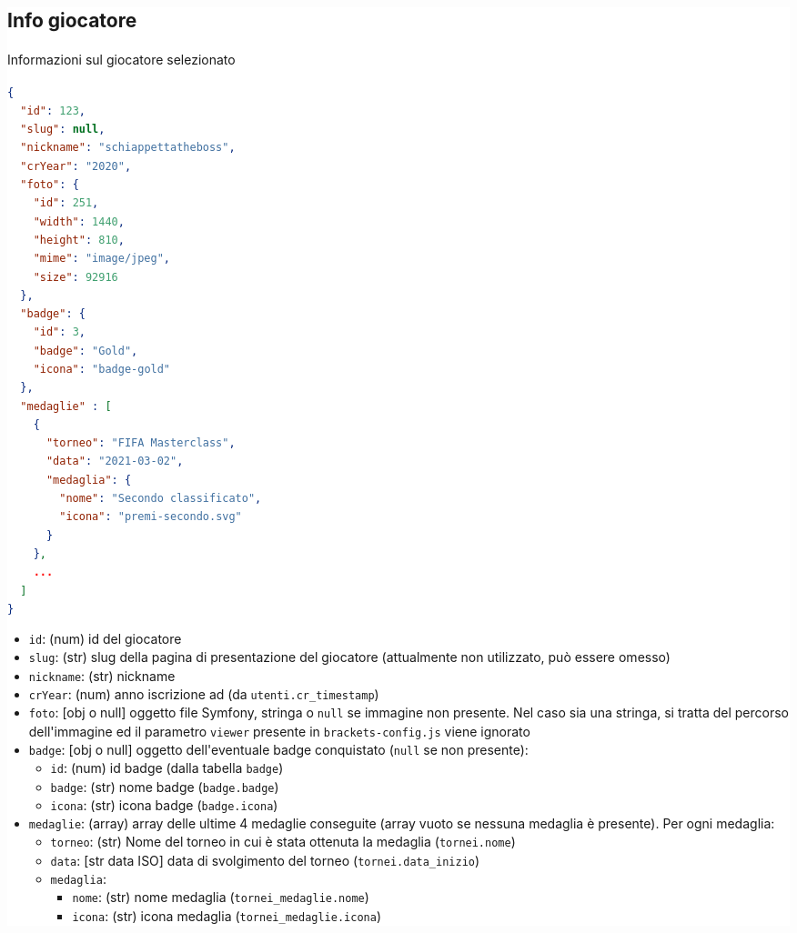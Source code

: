 ## Info giocatore

Informazioni sul giocatore selezionato

```json
{
  "id": 123,
  "slug": null,
  "nickname": "schiappettatheboss",
  "crYear": "2020",
  "foto": {
    "id": 251,
    "width": 1440,
    "height": 810,
    "mime": "image/jpeg",
    "size": 92916
  },
  "badge": {
    "id": 3,
    "badge": "Gold",
    "icona": "badge-gold"
  },
  "medaglie" : [
    {
      "torneo": "FIFA Masterclass",
      "data": "2021-03-02",
      "medaglia": {
        "nome": "Secondo classificato",
        "icona": "premi-secondo.svg"
      }
    },
    ...
  ]
}
```

* `id`: (num) id del giocatore
* `slug`: (str) slug della pagina di presentazione del giocatore (attualmente non utilizzato, può essere omesso)
* `nickname`: (str) nickname
* `crYear`: (num) anno iscrizione ad (da `utenti.cr_timestamp`)
* `foto`: [obj o null] oggetto file Symfony, stringa o `null` se immagine non presente. Nel caso sia una stringa, si tratta del percorso dell'immagine ed il parametro `viewer` presente in `brackets-config.js` viene ignorato
* `badge`: [obj o null] oggetto dell'eventuale badge conquistato (`null` se non presente):
  * `id`: (num) id badge (dalla tabella `badge`)
  * `badge`: (str) nome badge (`badge.badge`)
  * `icona`: (str) icona badge (`badge.icona`)
* `medaglie`: (array) array delle ultime 4 medaglie conseguite (array vuoto se nessuna medaglia è presente). Per ogni medaglia:
  * `torneo`: (str) Nome del torneo in cui è stata ottenuta la medaglia (`tornei.nome`)
  * `data`: [str data ISO] data di svolgimento del torneo (`tornei.data_inizio`)
  * `medaglia`:
    * `nome`: (str) nome medaglia (`tornei_medaglie.nome`)
    * `icona`: (str) icona medaglia (`tornei_medaglie.icona`)
